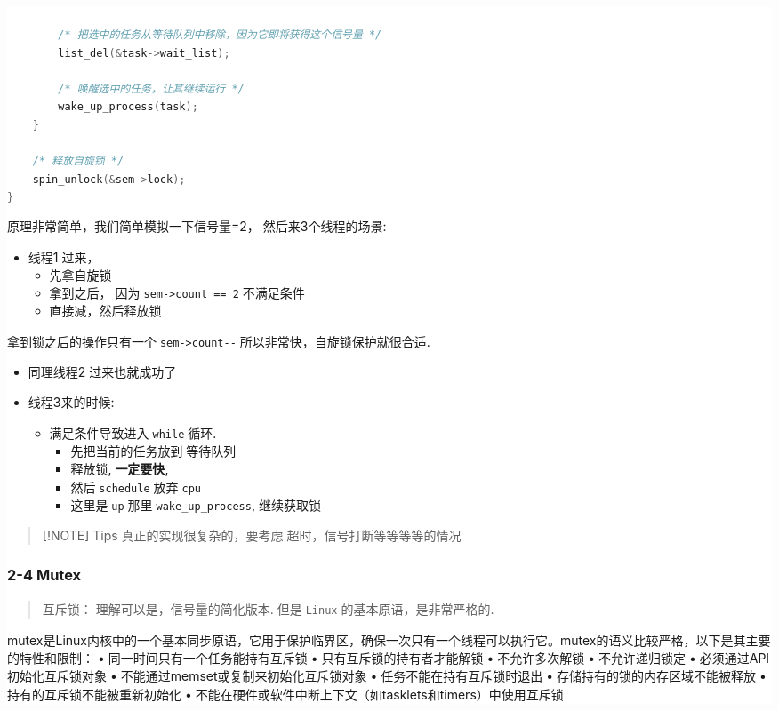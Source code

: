 ```c

        /* 把选中的任务从等待队列中移除，因为它即将获得这个信号量 */
        list_del(&task->wait_list);

        /* 唤醒选中的任务，让其继续运行 */
        wake_up_process(task);
    }

    /* 释放自旋锁 */
    spin_unlock(&sem->lock);
}

```


原理非常简单，我们简单模拟一下信号量=2， 然后来3个线程的场景:

- 线程1 过来，
	- 先拿自旋锁
	- 拿到之后， 因为 `sem->count == 2` 不满足条件
	- 直接减，然后释放锁

拿到锁之后的操作只有一个 `sem->count--` 所以非常快，自旋锁保护就很合适.


- 同理线程2 过来也就成功了

- 线程3来的时候:
	- 满足条件导致进入 `while` 循环.
		- 先把当前的任务放到 等待队列
		- 释放锁, **一定要快**, 
		- 然后 `schedule` 放弃 `cpu`
		- 这里是 `up` 那里 `wake_up_process`, 继续获取锁



> [!NOTE] Tips
> 真正的实现很复杂的，要考虑 超时，信号打断等等等等的情况


### 2-4 Mutex

> 互斥锁： 理解可以是，信号量的简化版本. 但是 `Linux` 的基本原语，是非常严格的.


mutex是Linux内核中的一个基本同步原语，它用于保护临界区，确保一次只有一个线程可以执行它。﻿mutex的语义比较严格，以下是其主要的特性和限制：
	•	同一时间只有一个任务能持有互斥锁
	•	只有互斥锁的持有者才能解锁
	•	不允许多次解锁
	•	不允许递归锁定
	•	必须通过API初始化互斥锁对象
	•	不能通过memset或复制来初始化互斥锁对象
	•	任务不能在持有互斥锁时退出
	•	存储持有的锁的内存区域不能被释放
	•	持有的互斥锁不能被重新初始化
	•	不能在硬件或软件中断上下文（如tasklets和timers）中使用互斥锁
	